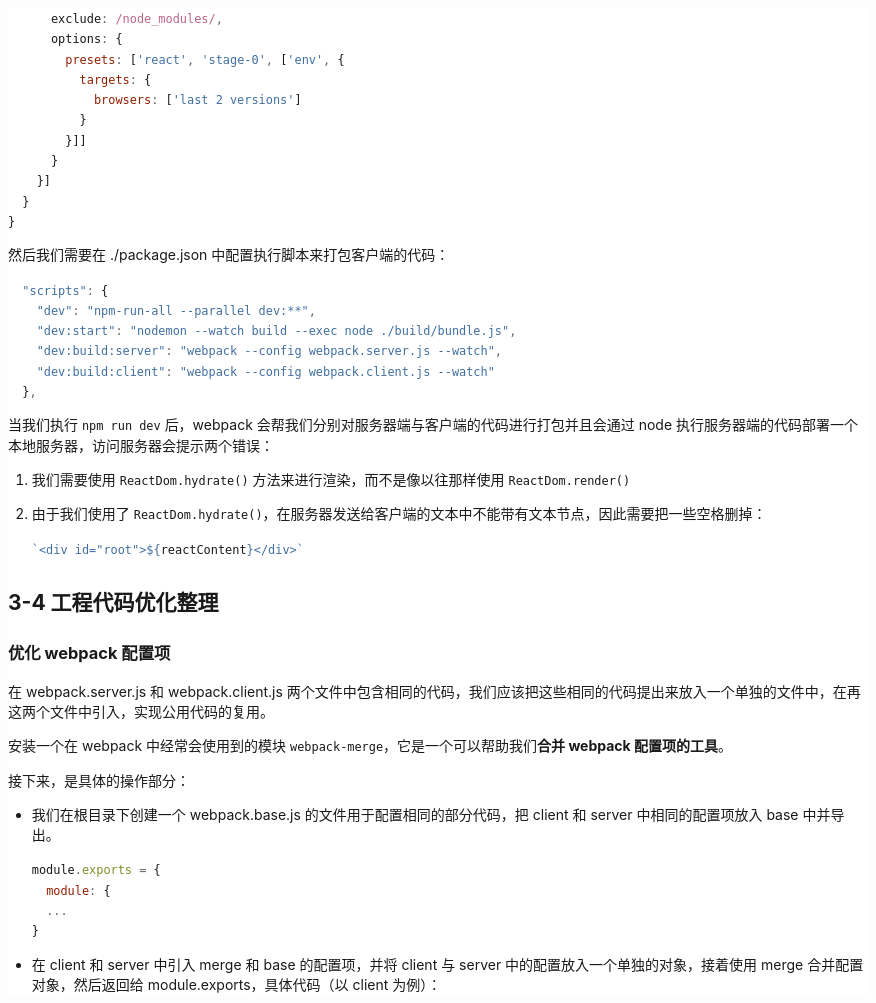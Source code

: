 ```js
      exclude: /node_modules/,
      options: {
        presets: ['react', 'stage-0', ['env', {
          targets: {
            browsers: ['last 2 versions']
          }
        }]]
      }
    }]
  }
}
```

然后我们需要在 ./package.json 中配置执行脚本来打包客户端的代码：

```js
  "scripts": {
    "dev": "npm-run-all --parallel dev:**",
    "dev:start": "nodemon --watch build --exec node ./build/bundle.js",
    "dev:build:server": "webpack --config webpack.server.js --watch",
    "dev:build:client": "webpack --config webpack.client.js --watch"    
  },
```

当我们执行 `npm run dev` 后，webpack 会帮我们分别对服务器端与客户端的代码进行打包并且会通过 node 执行服务器端的代码部署一个本地服务器，访问服务器会提示两个错误：

1. 我们需要使用 `ReactDom.hydrate()` 方法来进行渲染，而不是像以往那样使用 `ReactDom.render()`

2. 由于我们使用了 `ReactDom.hydrate()`，在服务器发送给客户端的文本中不能带有文本节点，因此需要把一些空格删掉：

   ```js
   `<div id="root">${reactContent}</div>`
   ```



## 3-4 工程代码优化整理

### 优化 webpack 配置项

在 webpack.server.js 和 webpack.client.js 两个文件中包含相同的代码，我们应该把这些相同的代码提出来放入一个单独的文件中，在再这两个文件中引入，实现公用代码的复用。

安装一个在 webpack 中经常会使用到的模块 `webpack-merge`，它是一个可以帮助我们**合并 webpack 配置项的工具**。

接下来，是具体的操作部分：

- 我们在根目录下创建一个 webpack.base.js 的文件用于配置相同的部分代码，把 client 和 server 中相同的配置项放入 base 中并导出。

  ```js
  module.exports = {
    module: {
    ...
  }
  ```

- 在 client 和 server 中引入 merge 和 base 的配置项，并将 client 与 server 中的配置放入一个单独的对象，接着使用 merge 合并配置对象，然后返回给 module.exports，具体代码（以 client 为例）：
